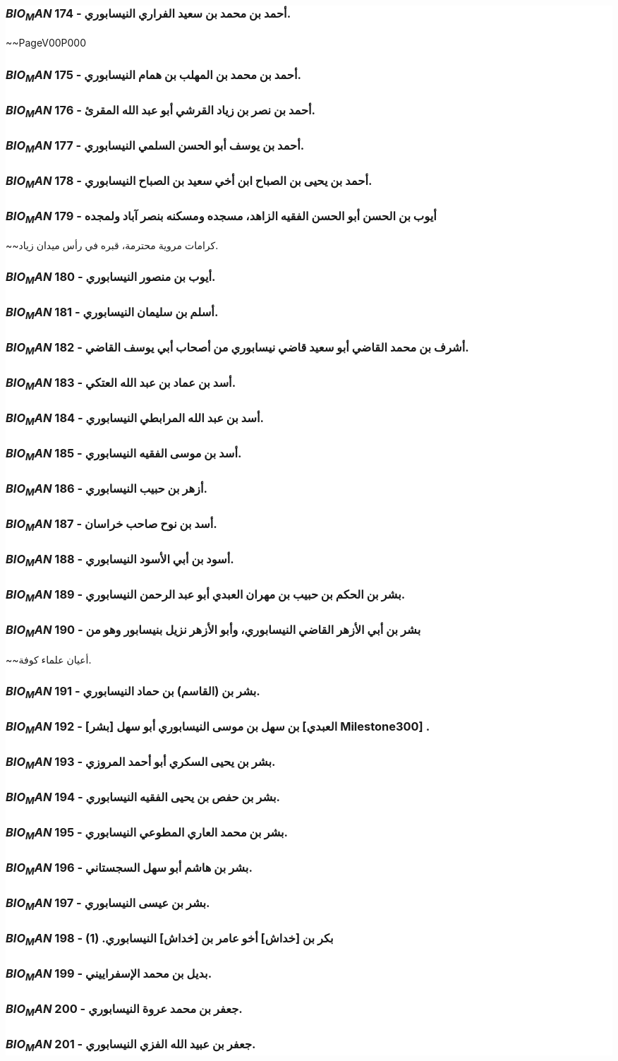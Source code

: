 ### $BIO_MAN$ 174 - أحمد بن محمد بن سعيد الفراري النيسابوري.
~~PageV00P000
### $BIO_MAN$ 175 - أحمد بن محمد بن المهلب بن همام النيسابوري.
### $BIO_MAN$ 176 - أحمد بن نصر بن زياد القرشي أبو عبد الله المقرئ.
### $BIO_MAN$ 177 - أحمد بن يوسف أبو الحسن السلمي النيسابوري.
### $BIO_MAN$ 178 - أحمد بن يحيى بن الصباح ابن أخي سعيد بن الصباح النيسابوري.
### $BIO_MAN$ 179 - أيوب بن الحسن أبو الحسن الفقيه الزاهد، مسجده ومسكنه بنصر آباد ولمجده
~~كرامات مروية محترمة، قبره في رأس ميدان زياد.
### $BIO_MAN$ 180 - أيوب بن منصور النيسابوري.
### $BIO_MAN$ 181 - أسلم بن سليمان النيسابوري.
### $BIO_MAN$ 182 - أشرف بن محمد القاضي أبو سعيد قاضي نيسابوري من أصحاب أبي يوسف القاضي.
### $BIO_MAN$ 183 - أسد بن عماد بن عبد الله العتكي.
### $BIO_MAN$ 184 - أسد بن عبد الله المرابطي النيسابوري.
### $BIO_MAN$ 185 - أسد بن موسى الفقيه النيسابوري.
### $BIO_MAN$ 186 - أزهر بن حبيب النيسابوري.
### $BIO_MAN$ 187 - أسد بن نوح صاحب خراسان.
### $BIO_MAN$ 188 - أسود بن أبي الأسود النيسابوري.
### $BIO_MAN$ 189 - بشر بن الحكم بن حبيب بن مهران العبدي أبو عبد الرحمن النيسابوري.
### $BIO_MAN$ 190 - بشر بن أبي الأزهر القاضي النيسابوري، وأبو الأزهر نزيل بنيسابور وهو من
~~أعيان علماء كوفة.
### $BIO_MAN$ 191 - بشر بن (القاسم) بن حماد النيسابوري.
### $BIO_MAN$ 192 - [بشر] بن سهل بن موسى النيسابوري أبو سهل [العبدي Milestone300] .
### $BIO_MAN$ 193 - بشر بن يحيى السكري أبو أحمد المروزي.
### $BIO_MAN$ 194 - بشر بن حفص بن يحيى الفقيه النيسابوري.
### $BIO_MAN$ 195 - بشر بن محمد العاري المطوعي النيسابوري.
### $BIO_MAN$ 196 - بشر بن هاشم أبو سهل السجستاني.
### $BIO_MAN$ 197 - بشر بن عيسى النيسابوري.
### $BIO_MAN$ 198 - بكر بن [خداش] أخو عامر بن [خداش] النيسابوري. (1)
### $BIO_MAN$ 199 - بديل بن محمد الإسفراييني.
### $BIO_MAN$ 200 - جعفر بن محمد عروة النيسابوري.
### $BIO_MAN$ 201 - جعفر بن عبيد الله الفزي النيسابوري.